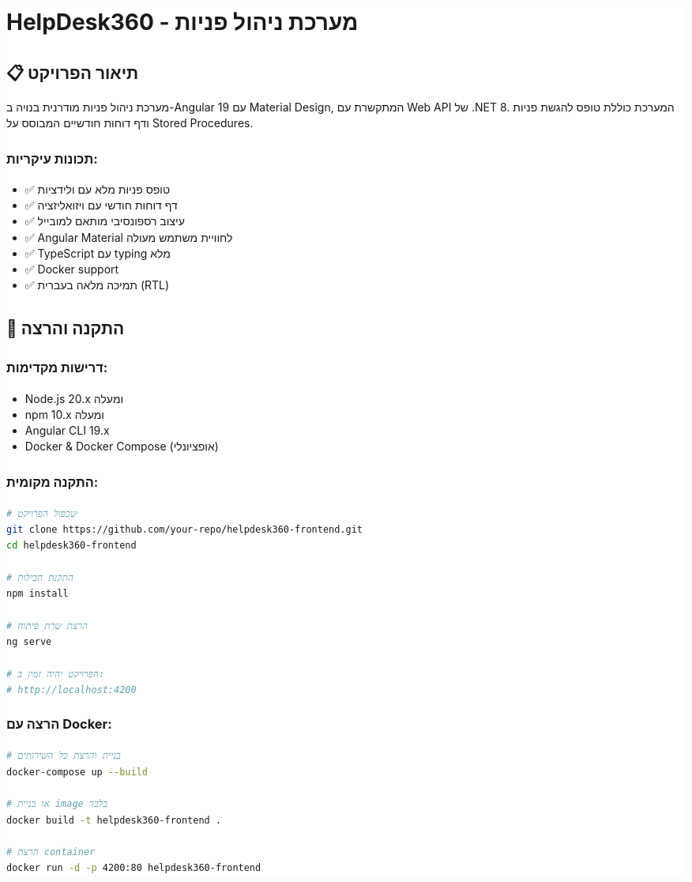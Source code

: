 # HelpDesk360 - מערכת ניהול פניות

## 📋 תיאור הפרויקט

מערכת ניהול פניות מודרנית בנויה ב-Angular 19 עם Material Design, המתקשרת עם Web API של .NET 8.
המערכת כוללת טופס להגשת פניות ודף דוחות חודשיים המבוסס על Stored Procedures.

### תכונות עיקריות:
- ✅ טופס פניות מלא עם ולידציות
- ✅ דף דוחות חודשי עם ויזואליזציה
- ✅ עיצוב רספונסיבי מותאם למובייל
- ✅ Angular Material לחוויית משתמש מעולה
- ✅ TypeScript עם typing מלא
- ✅ Docker support
- ✅ תמיכה מלאה בעברית (RTL)

## 🚀 התקנה והרצה

### דרישות מקדימות:
- Node.js 20.x ומעלה
- npm 10.x ומעלה
- Angular CLI 19.x
- Docker & Docker Compose (אופציונלי)

### התקנה מקומית:

```bash
# שכפול הפרויקט
git clone https://github.com/your-repo/helpdesk360-frontend.git
cd helpdesk360-frontend

# התקנת חבילות
npm install

# הרצת שרת פיתוח
ng serve

# הפרויקט יהיה זמין ב:
# http://localhost:4200
```

### הרצה עם Docker:

```bash
# בניית והרצת כל השירותים
docker-compose up --build

# או בניית image בלבד
docker build -t helpdesk360-frontend .

# הרצת container
docker run -d -p 4200:80 helpdesk360-frontend
```
